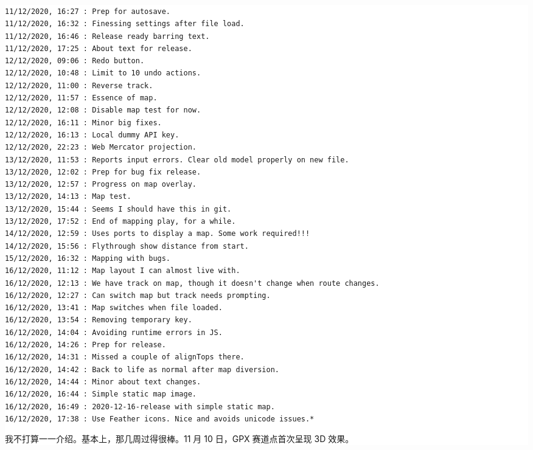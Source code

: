 ```
11/12/2020, 16:27 : Prep for autosave.
11/12/2020, 16:32 : Finessing settings after file load.
11/12/2020, 16:46 : Release ready barring text.
11/12/2020, 17:25 : About text for release.
12/12/2020, 09:06 : Redo button.
12/12/2020, 10:48 : Limit to 10 undo actions.
12/12/2020, 11:00 : Reverse track.
12/12/2020, 11:57 : Essence of map.
12/12/2020, 12:08 : Disable map test for now.
12/12/2020, 16:11 : Minor big fixes.
12/12/2020, 16:13 : Local dummy API key.
12/12/2020, 22:23 : Web Mercator projection.
13/12/2020, 11:53 : Reports input errors. Clear old model properly on new file.
13/12/2020, 12:02 : Prep for bug fix release.
13/12/2020, 12:57 : Progress on map overlay.
13/12/2020, 14:13 : Map test. 
13/12/2020, 15:44 : Seems I should have this in git.
13/12/2020, 17:52 : End of mapping play, for a while.
14/12/2020, 12:59 : Uses ports to display a map. Some work required!!!
14/12/2020, 15:56 : Flythrough show distance from start.
15/12/2020, 16:32 : Mapping with bugs.
16/12/2020, 11:12 : Map layout I can almost live with.
16/12/2020, 12:13 : We have track on map, though it doesn't change when route changes.
16/12/2020, 12:27 : Can switch map but track needs prompting.
16/12/2020, 13:41 : Map switches when file loaded.
16/12/2020, 13:54 : Removing temporary key.
16/12/2020, 14:04 : Avoiding runtime errors in JS.
16/12/2020, 14:26 : Prep for release.
16/12/2020, 14:31 : Missed a couple of alignTops there.
16/12/2020, 14:42 : Back to life as normal after map diversion.
16/12/2020, 14:44 : Minor about text changes.
16/12/2020, 16:44 : Simple static map image.
16/12/2020, 16:49 : 2020-12-16-release with simple static map.
16/12/2020, 17:38 : Use Feather icons. Nice and avoids unicode issues.*
```

我不打算一一介绍。基本上，那几周过得很棒。11 月 10 日，GPX 赛道点首次呈现 3D 效果。
